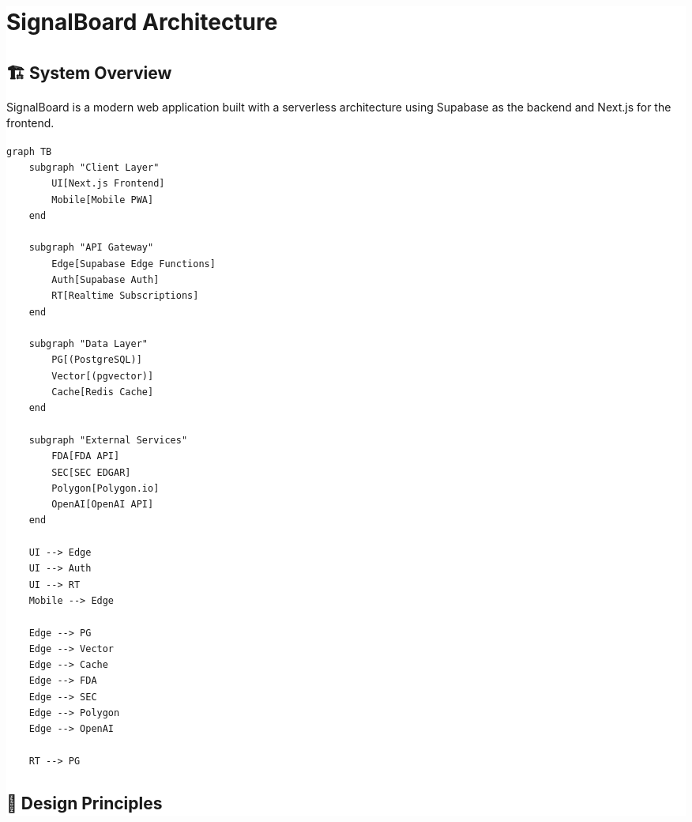 # SignalBoard Architecture

## 🏗️ System Overview

SignalBoard is a modern web application built with a serverless architecture using Supabase as the backend and Next.js for the frontend.

```mermaid
graph TB
    subgraph "Client Layer"
        UI[Next.js Frontend]
        Mobile[Mobile PWA]
    end
    
    subgraph "API Gateway"
        Edge[Supabase Edge Functions]
        Auth[Supabase Auth]
        RT[Realtime Subscriptions]
    end
    
    subgraph "Data Layer"
        PG[(PostgreSQL)]
        Vector[(pgvector)]
        Cache[Redis Cache]
    end
    
    subgraph "External Services"
        FDA[FDA API]
        SEC[SEC EDGAR]
        Polygon[Polygon.io]
        OpenAI[OpenAI API]
    end
    
    UI --> Edge
    UI --> Auth
    UI --> RT
    Mobile --> Edge
    
    Edge --> PG
    Edge --> Vector
    Edge --> Cache
    Edge --> FDA
    Edge --> SEC
    Edge --> Polygon
    Edge --> OpenAI
    
    RT --> PG
```

## 🎯 Design Principles
